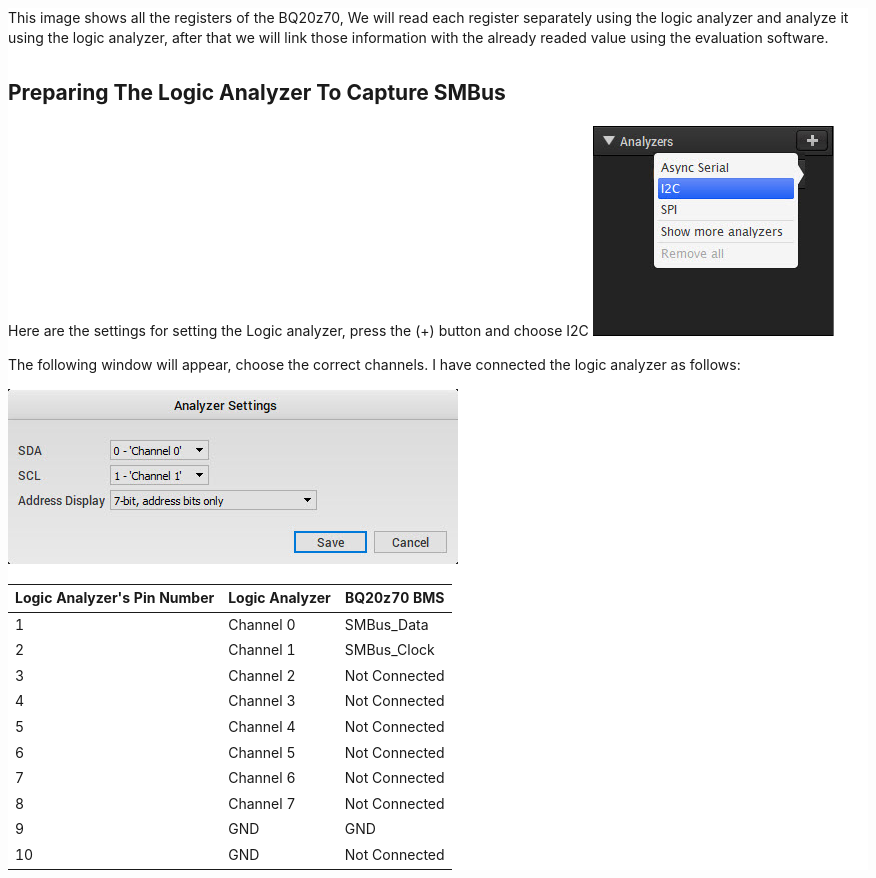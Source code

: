 This image shows all the registers of the BQ20z70, We will read each register separately using the logic analyzer and analyze it using the logic analyzer, after that we will link those information with the already readed value using the evaluation software.

## Preparing The Logic Analyzer To Capture SMBus
Here are the settings for setting the Logic analyzer, press the (+) button and choose I2C
<img src="./Pictures/Logic_Analyzer_Adding_I2C_Analyzer.jpg" width="241" height="210">

The following window will appear, choose the correct channels.
I have connected the logic analyzer as follows:

<img src="./Pictures/Logic_Analyzer_I2C_Analyzer_Settings.jpg" width="450" height="175">

| Logic Analyzer's Pin Number | Logic Analyzer | BQ20z70 BMS  |
| ------------- | ------------- | ------------- |
| 1  | Channel 0  | SMBus_Data |
| 2  | Channel 1  | SMBus_Clock  |
| 3  | Channel 2  | Not Connected  |
| 4  | Channel 3  | Not Connected  |
| 5  | Channel 4  | Not Connected  |
| 6  | Channel 5  | Not Connected |
| 7  | Channel 6  | Not Connected  |
| 8  | Channel 7  | Not Connected  |
| 9  | GND  | GND  |
| 10  | GND  | Not Connected  |
